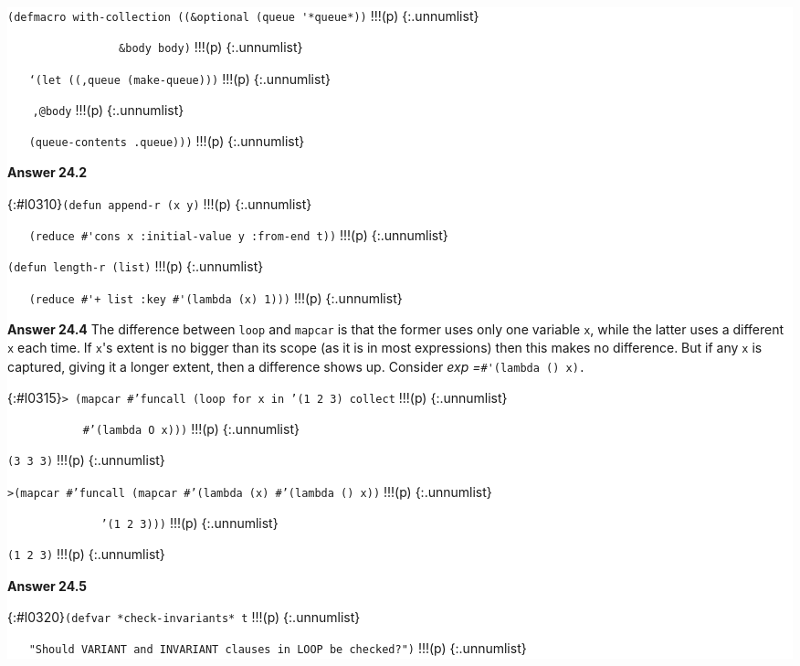 `(defmacro with-collection ((&optional (queue '*queue*))`
!!!(p) {:.unnumlist}

                               `&body body)`
!!!(p) {:.unnumlist}

      `‘(let ((,queue (make-queue)))`
!!!(p) {:.unnumlist}

       `,@body`
!!!(p) {:.unnumlist}

      `(queue-contents .queue)))`
!!!(p) {:.unnumlist}

**Answer 24.2**

[ ](#){:#l0310}`(defun append-r (x y)`
!!!(p) {:.unnumlist}

      `(reduce #'cons x :initial-value y :from-end t))`
!!!(p) {:.unnumlist}

`(defun length-r (list)`
!!!(p) {:.unnumlist}

      `(reduce #'+ list :key #'(lambda (x) 1)))`
!!!(p) {:.unnumlist}

**Answer 24.4** The difference between `loop` and `mapcar` is that the former uses only one variable `x`, while the latter uses a different `x` each time.
If `x`'s extent is no bigger than its scope (as it is in most expressions) then this makes no difference.
But if any `x` is captured, giving it a longer extent, then a difference shows up.
Consider *exp =*`#'(lambda () x).`

[ ](#){:#l0315}`> (mapcar #’funcall (loop for x in ’(1 2 3) collect`
!!!(p) {:.unnumlist}

                     `#’(lambda O x)))`
!!!(p) {:.unnumlist}

`(3 3 3)`
!!!(p) {:.unnumlist}

`>(mapcar #’funcall (mapcar #’(lambda (x) #’(lambda () x))`
!!!(p) {:.unnumlist}

                          `’(1 2 3)))`
!!!(p) {:.unnumlist}

`(1 2 3)`
!!!(p) {:.unnumlist}

**Answer 24.5**

[ ](#){:#l0320}`(defvar *check-invariants* t`
!!!(p) {:.unnumlist}

      `"Should VARIANT and INVARIANT clauses in LOOP be checked?")`
!!!(p) {:.unnumlist}
